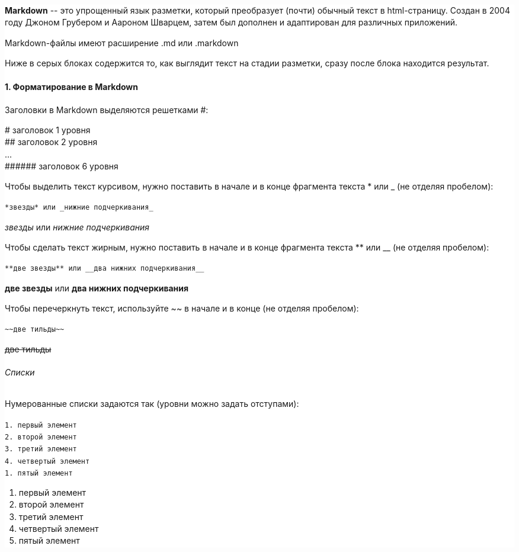 **Markdown** -- это упрощенный язык разметки, который преобразует \(почти\) обычный текст в html-страницу. Создан в 2004 году Джоном Грубером и Аароном Шварцем, затем был дополнен и адаптирован для различных приложений.

Markdown-файлы имеют расширение .md или .markdown

Ниже в серых блоках содержится то, как выглядит текст на стадии разметки, сразу после блока находится результат.

#### 1. Форматирование в Markdown

Заголовки в Markdown выделяются решетками \#:

\#              заголовок 1 уровня  
\#\#            заголовок 2 уровня  
...  
\#\#\#\#\#\#    заголовок 6 уровня

Чтобы выделить текст курсивом, нужно поставить в начале и в конце фрагмента текста \* или \_ \(не отделяя пробелом\):

```
*звезды* или _нижние подчеркивания_
```

_звезды_ или _нижние подчеркивания_

Чтобы сделать текст жирным, нужно поставить в начале и в конце фрагмента текста \*\* или \_\_ \(не отделяя пробелом\):

```
**две звезды** или __два нижних подчеркивания__
```

**две звезды** или **два нижних подчеркивания**

Чтобы перечеркнуть текст, используйте ~~ в начале и в конце \(не отделяя пробелом\):

```
~~две тильды~~
```

~~две тильды~~

###### Списки

Нумерованные списки задаются так \(уровни можно задать отступами\):

```
1. первый элемент
2. второй элемент
3. третий элемент
4. четвертый элемент
1. пятый элемент
```

1. первый элемент
2. второй элемент
3. третий элемент
4. четвертый элемент
5. пятый элемент
